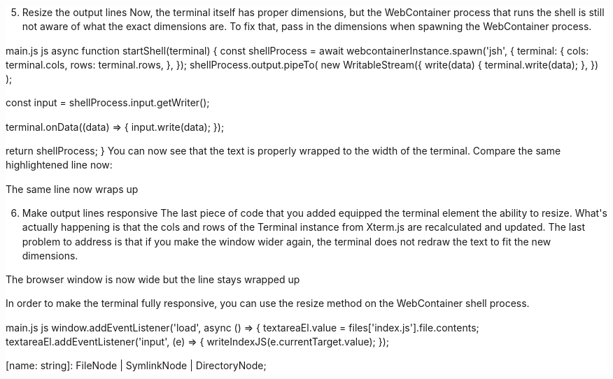 5. Resize the output lines
Now, the terminal itself has proper dimensions, but the WebContainer process that runs the shell is still not aware of what the exact dimensions are. To fix that, pass in the dimensions when spawning the WebContainer process.


main.js
js
async function startShell(terminal) {
  const shellProcess = await webcontainerInstance.spawn('jsh', {
    terminal: {
      cols: terminal.cols,
      rows: terminal.rows,
    },
  });
  shellProcess.output.pipeTo(
    new WritableStream({
      write(data) {
        terminal.write(data);
      },
    })
  );

  const input = shellProcess.input.getWriter();

  terminal.onData((data) => {
    input.write(data);
  });

  return shellProcess;
}
You can now see that the text is properly wrapped to the width of the terminal. Compare the same highlightened line now:

The same line now wraps up

6. Make output lines responsive
The last piece of code that you added equipped the terminal element the ability to resize. What's actually happening is that the cols and rows of the Terminal instance from Xterm.js are recalculated and updated. The last problem to address is that if you make the window wider again, the terminal does not redraw the text to fit the new dimensions.

The browser window is now wide but the line stays wrapped up

In order to make the terminal fully responsive, you can use the resize method on the WebContainer shell process.


main.js
js
window.addEventListener('load', async () => {
  textareaEl.value = files['index.js'].file.contents;
  textareaEl.addEventListener('input', (e) => {
    writeIndexJS(e.currentTarget.value);
  });


  [name: string]: FileNode | SymlinkNode | DirectoryNode;
